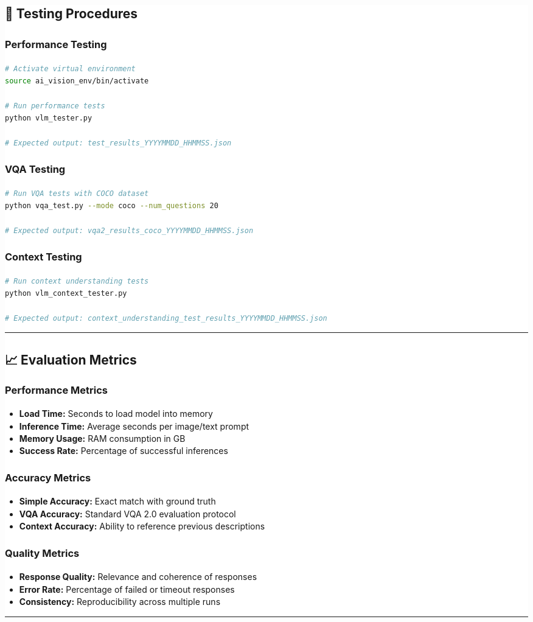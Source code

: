 
## **🔧 Testing Procedures**

### **Performance Testing**
```bash
# Activate virtual environment
source ai_vision_env/bin/activate

# Run performance tests
python vlm_tester.py

# Expected output: test_results_YYYYMMDD_HHMMSS.json
```

### **VQA Testing**
```bash
# Run VQA tests with COCO dataset
python vqa_test.py --mode coco --num_questions 20

# Expected output: vqa2_results_coco_YYYYMMDD_HHMMSS.json
```

### **Context Testing**
```bash
# Run context understanding tests
python vlm_context_tester.py

# Expected output: context_understanding_test_results_YYYYMMDD_HHMMSS.json
```

---

## **📈 Evaluation Metrics**

### **Performance Metrics**
- **Load Time:** Seconds to load model into memory
- **Inference Time:** Average seconds per image/text prompt
- **Memory Usage:** RAM consumption in GB
- **Success Rate:** Percentage of successful inferences

### **Accuracy Metrics**
- **Simple Accuracy:** Exact match with ground truth
- **VQA Accuracy:** Standard VQA 2.0 evaluation protocol
- **Context Accuracy:** Ability to reference previous descriptions

### **Quality Metrics**
- **Response Quality:** Relevance and coherence of responses
- **Error Rate:** Percentage of failed or timeout responses
- **Consistency:** Reproducibility across multiple runs

---